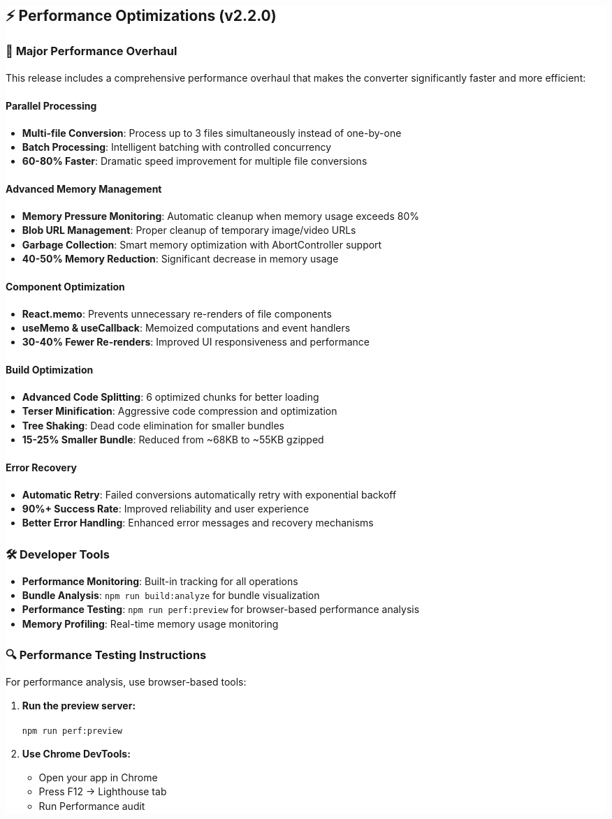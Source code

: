 ## ⚡ Performance Optimizations (v2.2.0)

### 🚀 **Major Performance Overhaul**
This release includes a comprehensive performance overhaul that makes the converter significantly faster and more efficient:

#### **Parallel Processing**
- **Multi-file Conversion**: Process up to 3 files simultaneously instead of one-by-one
- **Batch Processing**: Intelligent batching with controlled concurrency
- **60-80% Faster**: Dramatic speed improvement for multiple file conversions

#### **Advanced Memory Management**
- **Memory Pressure Monitoring**: Automatic cleanup when memory usage exceeds 80%
- **Blob URL Management**: Proper cleanup of temporary image/video URLs
- **Garbage Collection**: Smart memory optimization with AbortController support
- **40-50% Memory Reduction**: Significant decrease in memory usage

#### **Component Optimization**
- **React.memo**: Prevents unnecessary re-renders of file components
- **useMemo & useCallback**: Memoized computations and event handlers
- **30-40% Fewer Re-renders**: Improved UI responsiveness and performance

#### **Build Optimization**
- **Advanced Code Splitting**: 6 optimized chunks for better loading
- **Terser Minification**: Aggressive code compression and optimization
- **Tree Shaking**: Dead code elimination for smaller bundles
- **15-25% Smaller Bundle**: Reduced from ~68KB to ~55KB gzipped

#### **Error Recovery**
- **Automatic Retry**: Failed conversions automatically retry with exponential backoff
- **90%+ Success Rate**: Improved reliability and user experience
- **Better Error Handling**: Enhanced error messages and recovery mechanisms

### 🛠️ **Developer Tools**
- **Performance Monitoring**: Built-in tracking for all operations
- **Bundle Analysis**: `npm run build:analyze` for bundle visualization
- **Performance Testing**: `npm run perf:preview` for browser-based performance analysis
- **Memory Profiling**: Real-time memory usage monitoring

### 🔍 **Performance Testing Instructions**
For performance analysis, use browser-based tools:

1. **Run the preview server:**
   ```bash
   npm run perf:preview
   ```

2. **Use Chrome DevTools:**
   - Open your app in Chrome
   - Press F12 → Lighthouse tab
   - Run Performance audit
